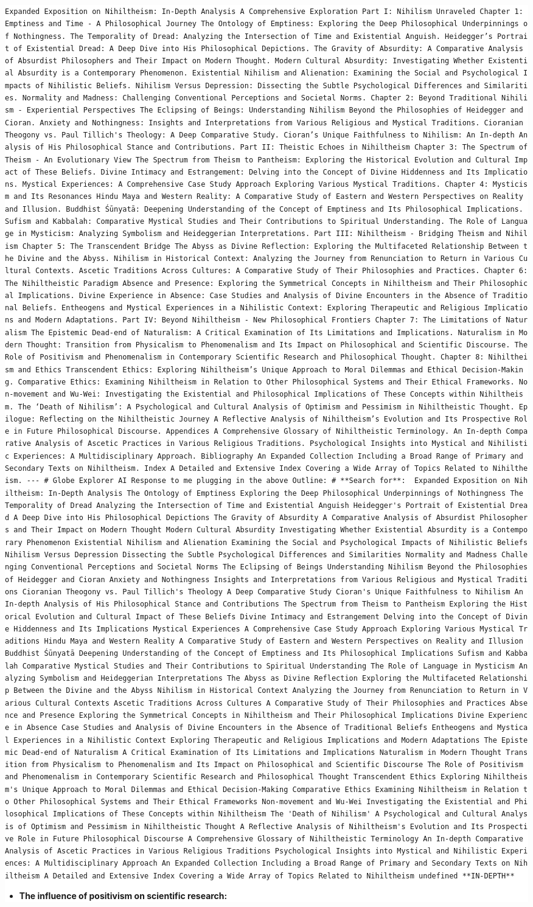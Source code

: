 ``` Expanded Exposition on Nihiltheism: In-Depth Analysis A Comprehensive Exploration Part I: Nihilism Unraveled Chapter 1: Emptiness and Time - A Philosophical Journey The Ontology of Emptiness: Exploring the Deep Philosophical Underpinnings of Nothingness. The Temporality of Dread: Analyzing the Intersection of Time and Existential Anguish. Heidegger’s Portrait of Existential Dread: A Deep Dive into His Philosophical Depictions. The Gravity of Absurdity: A Comparative Analysis of Absurdist Philosophers and Their Impact on Modern Thought. Modern Cultural Absurdity: Investigating Whether Existential Absurdity is a Contemporary Phenomenon. Existential Nihilism and Alienation: Examining the Social and Psychological Impacts of Nihilistic Beliefs. Nihilism Versus Depression: Dissecting the Subtle Psychological Differences and Similarities. Normality and Madness: Challenging Conventional Perceptions and Societal Norms. Chapter 2: Beyond Traditional Nihilism - Experiential Perspectives The Eclipsing of Beings: Understanding Nihilism Beyond the Philosophies of Heidegger and Cioran. Anxiety and Nothingness: Insights and Interpretations from Various Religious and Mystical Traditions. Cioranian Theogony vs. Paul Tillich's Theology: A Deep Comparative Study. Cioran’s Unique Faithfulness to Nihilism: An In-depth Analysis of His Philosophical Stance and Contributions. Part II: Theistic Echoes in Nihiltheism Chapter 3: The Spectrum of Theism - An Evolutionary View The Spectrum from Theism to Pantheism: Exploring the Historical Evolution and Cultural Impact of These Beliefs. Divine Intimacy and Estrangement: Delving into the Concept of Divine Hiddenness and Its Implications. Mystical Experiences: A Comprehensive Case Study Approach Exploring Various Mystical Traditions. Chapter 4: Mysticism and Its Resonances Hindu Maya and Western Reality: A Comparative Study of Eastern and Western Perspectives on Reality and Illusion. Buddhist Śūnyatā: Deepening Understanding of the Concept of Emptiness and Its Philosophical Implications. Sufism and Kabbalah: Comparative Mystical Studies and Their Contributions to Spiritual Understanding. The Role of Language in Mysticism: Analyzing Symbolism and Heideggerian Interpretations. Part III: Nihiltheism - Bridging Theism and Nihilism Chapter 5: The Transcendent Bridge The Abyss as Divine Reflection: Exploring the Multifaceted Relationship Between the Divine and the Abyss. Nihilism in Historical Context: Analyzing the Journey from Renunciation to Return in Various Cultural Contexts. Ascetic Traditions Across Cultures: A Comparative Study of Their Philosophies and Practices. Chapter 6: The Nihiltheistic Paradigm Absence and Presence: Exploring the Symmetrical Concepts in Nihiltheism and Their Philosophical Implications. Divine Experience in Absence: Case Studies and Analysis of Divine Encounters in the Absence of Traditional Beliefs. Entheogens and Mystical Experiences in a Nihilistic Context: Exploring Therapeutic and Religious Implications and Modern Adaptations. Part IV: Beyond Nihiltheism - New Philosophical Frontiers Chapter 7: The Limitations of Naturalism The Epistemic Dead-end of Naturalism: A Critical Examination of Its Limitations and Implications. Naturalism in Modern Thought: Transition from Physicalism to Phenomenalism and Its Impact on Philosophical and Scientific Discourse. The Role of Positivism and Phenomenalism in Contemporary Scientific Research and Philosophical Thought. Chapter 8: Nihiltheism and Ethics Transcendent Ethics: Exploring Nihiltheism’s Unique Approach to Moral Dilemmas and Ethical Decision-Making. Comparative Ethics: Examining Nihiltheism in Relation to Other Philosophical Systems and Their Ethical Frameworks. Non-movement and Wu-Wei: Investigating the Existential and Philosophical Implications of These Concepts within Nihiltheism. The ‘Death of Nihilism’: A Psychological and Cultural Analysis of Optimism and Pessimism in Nihiltheistic Thought. Epilogue: Reflecting on the Nihiltheistic Journey A Reflective Analysis of Nihiltheism’s Evolution and Its Prospective Role in Future Philosophical Discourse. Appendices A Comprehensive Glossary of Nihiltheistic Terminology. An In-depth Comparative Analysis of Ascetic Practices in Various Religious Traditions. Psychological Insights into Mystical and Nihilistic Experiences: A Multidisciplinary Approach. Bibliography An Expanded Collection Including a Broad Range of Primary and Secondary Texts on Nihiltheism. Index A Detailed and Extensive Index Covering a Wide Array of Topics Related to Nihiltheism. --- # Globe Explorer AI Response to me plugging in the above Outline: # **Search for**:  Expanded Exposition on Nihiltheism: In-Depth Analysis The Ontology of Emptiness Exploring the Deep Philosophical Underpinnings of Nothingness The Temporality of Dread Analyzing the Intersection of Time and Existential Anguish Heidegger's Portrait of Existential Dread A Deep Dive into His Philosophical Depictions The Gravity of Absurdity A Comparative Analysis of Absurdist Philosophers and Their Impact on Modern Thought Modern Cultural Absurdity Investigating Whether Existential Absurdity is a Contemporary Phenomenon Existential Nihilism and Alienation Examining the Social and Psychological Impacts of Nihilistic Beliefs Nihilism Versus Depression Dissecting the Subtle Psychological Differences and Similarities Normality and Madness Challenging Conventional Perceptions and Societal Norms The Eclipsing of Beings Understanding Nihilism Beyond the Philosophies of Heidegger and Cioran Anxiety and Nothingness Insights and Interpretations from Various Religious and Mystical Traditions Cioranian Theogony vs. Paul Tillich's Theology A Deep Comparative Study Cioran's Unique Faithfulness to Nihilism An In-depth Analysis of His Philosophical Stance and Contributions The Spectrum from Theism to Pantheism Exploring the Historical Evolution and Cultural Impact of These Beliefs Divine Intimacy and Estrangement Delving into the Concept of Divine Hiddenness and Its Implications Mystical Experiences A Comprehensive Case Study Approach Exploring Various Mystical Traditions Hindu Maya and Western Reality A Comparative Study of Eastern and Western Perspectives on Reality and Illusion Buddhist Śūnyatā Deepening Understanding of the Concept of Emptiness and Its Philosophical Implications Sufism and Kabbalah Comparative Mystical Studies and Their Contributions to Spiritual Understanding The Role of Language in Mysticism Analyzing Symbolism and Heideggerian Interpretations The Abyss as Divine Reflection Exploring the Multifaceted Relationship Between the Divine and the Abyss Nihilism in Historical Context Analyzing the Journey from Renunciation to Return in Various Cultural Contexts Ascetic Traditions Across Cultures A Comparative Study of Their Philosophies and Practices Absence and Presence Exploring the Symmetrical Concepts in Nihiltheism and Their Philosophical Implications Divine Experience in Absence Case Studies and Analysis of Divine Encounters in the Absence of Traditional Beliefs Entheogens and Mystical Experiences in a Nihilistic Context Exploring Therapeutic and Religious Implications and Modern Adaptations The Epistemic Dead-end of Naturalism A Critical Examination of Its Limitations and Implications Naturalism in Modern Thought Transition from Physicalism to Phenomenalism and Its Impact on Philosophical and Scientific Discourse The Role of Positivism and Phenomenalism in Contemporary Scientific Research and Philosophical Thought Transcendent Ethics Exploring Nihiltheism's Unique Approach to Moral Dilemmas and Ethical Decision-Making Comparative Ethics Examining Nihiltheism in Relation to Other Philosophical Systems and Their Ethical Frameworks Non-movement and Wu-Wei Investigating the Existential and Philosophical Implications of These Concepts within Nihiltheism The 'Death of Nihilism' A Psychological and Cultural Analysis of Optimism and Pessimism in Nihiltheistic Thought A Reflective Analysis of Nihiltheism's Evolution and Its Prospective Role in Future Philosophical Discourse A Comprehensive Glossary of Nihiltheistic Terminology An In-depth Comparative Analysis of Ascetic Practices in Various Religious Traditions Psychological Insights into Mystical and Nihilistic Experiences: A Multidisciplinary Approach An Expanded Collection Including a Broad Range of Primary and Secondary Texts on Nihiltheism A Detailed and Extensive Index Covering a Wide Array of Topics Related to Nihiltheism undefined **IN-DEPTH** ```
- **The influence of positivism on scientific research:**  
```